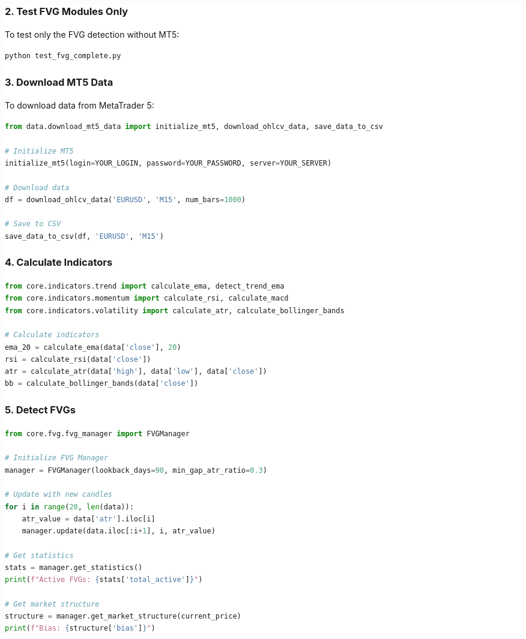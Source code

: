 ### 2. Test FVG Modules Only

To test only the FVG detection without MT5:

```bash
python test_fvg_complete.py
```

### 3. Download MT5 Data

To download data from MetaTrader 5:

```python
from data.download_mt5_data import initialize_mt5, download_ohlcv_data, save_data_to_csv

# Initialize MT5
initialize_mt5(login=YOUR_LOGIN, password=YOUR_PASSWORD, server=YOUR_SERVER)

# Download data
df = download_ohlcv_data('EURUSD', 'M15', num_bars=1000)

# Save to CSV
save_data_to_csv(df, 'EURUSD', 'M15')
```

### 4. Calculate Indicators

```python
from core.indicators.trend import calculate_ema, detect_trend_ema
from core.indicators.momentum import calculate_rsi, calculate_macd
from core.indicators.volatility import calculate_atr, calculate_bollinger_bands

# Calculate indicators
ema_20 = calculate_ema(data['close'], 20)
rsi = calculate_rsi(data['close'])
atr = calculate_atr(data['high'], data['low'], data['close'])
bb = calculate_bollinger_bands(data['close'])
```

### 5. Detect FVGs

```python
from core.fvg.fvg_manager import FVGManager

# Initialize FVG Manager
manager = FVGManager(lookback_days=90, min_gap_atr_ratio=0.3)

# Update with new candles
for i in range(20, len(data)):
    atr_value = data['atr'].iloc[i]
    manager.update(data.iloc[:i+1], i, atr_value)

# Get statistics
stats = manager.get_statistics()
print(f"Active FVGs: {stats['total_active']}")

# Get market structure
structure = manager.get_market_structure(current_price)
print(f"Bias: {structure['bias']}")
```
